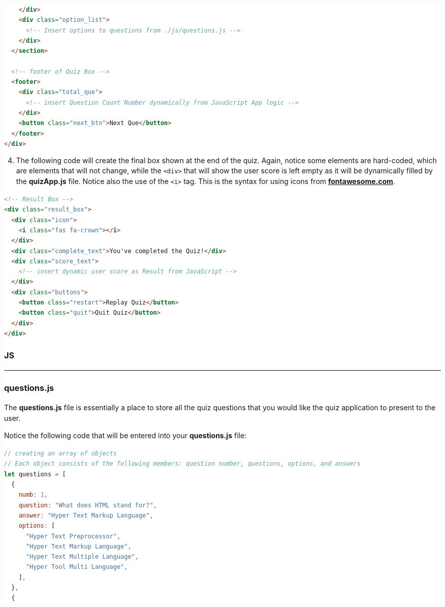    ```html
       </div>
       <div class="option_list">
         <!-- Insert options to questions from ./js/questions.js -->
       </div>
     </section>

     <!-- footer of Quiz Box -->
     <footer>
       <div class="total_que">
         <!-- insert Question Count Number dynamically from JavaScript App logic -->
       </div>
       <button class="next_btn">Next Que</button>
     </footer>
   </div>
   ```

   4. The following code will create the final box shown at the end of the quiz. Again, notice some elements are hard-coded, which are elements that will not change, while the `<div>` that will show the user score is left empty as it will be dynamically filled by the **quizApp.js** file. Notice also the use of the `<i>` tag. This is the syntax for using icons from [**fontawesome.com**](https://fontawesome.com).

   ```html
   <!-- Result Box -->
   <div class="result_box">
     <div class="icon">
       <i class="fas fa-crown"></i>
     </div>
     <div class="complete_text">You've completed the Quiz!</div>
     <div class="score_text">
       <!-- insert dynamic user score as Result from JavaScript -->
     </div>
     <div class="buttons">
       <button class="restart">Replay Quiz</button>
       <button class="quit">Quit Quiz</button>
     </div>
   </div>
   ```

### JS

---

### questions.js

The **questions.js** file is essentially a place to store all the quiz questions that you would like the quiz application to present to the user.

Notice the following code that will be entered into your **questions.js** file:

```javascript
// creating an array of objects
// Each object consists of the following members: question number, questions, options, and answers
let questions = [
  {
    numb: 1,
    question: "What does HTML stand for?",
    answer: "Hyper Text Markup Language",
    options: [
      "Hyper Text Preprocessor",
      "Hyper Text Markup Language",
      "Hyper Text Multiple Language",
      "Hyper Tool Multi Language",
    ],
  },
  {
```